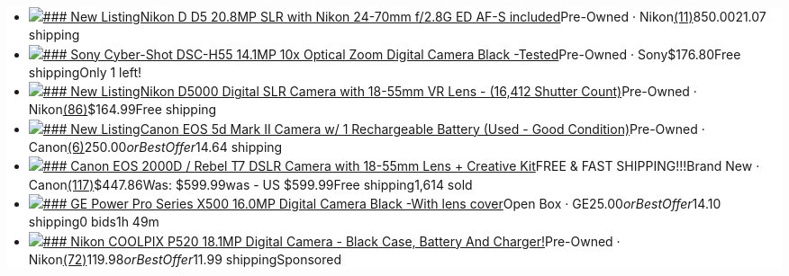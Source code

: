 * [![](https://ir.ebaystatic.com/cr/v/c1/s_1x2.gif)](https://www.ebay.com/p/220251868?iid=267110178648)[### New ListingNikon D D5 20.8MP SLR with Nikon 24-70mm f/2.8G ED AF-S included](https://www.ebay.com/p/220251868?iid=267110178648)Pre-Owned · Nikon[(11)](https://www.ebay.com/p/220251868?iid=267110178648#UserReviews)$850.00$21.07 shipping
* [![](https://ir.ebaystatic.com/cr/v/c1/s_1x2.gif)](https://www.ebay.com/itm/135170386245?itmmeta=01JGBM4B3YZB709M0XHGGH3WQP&hash=item1f78c86945:g:ZGQAAOSwfFZmhOYR&itmprp=enc%3AAQAJAAAA4Mxmj%2BiGvOveHXEBClPb29hXVdvGk715Ne6zzyRAg2h%2Fy9fLlUnzgQHxveG6qXIr3r6Kf5axkf1Oy3VOvA4vtdXdip%2BfjN2ZNkXzLRGjxBEwo1CUXTZ7f3IHqhWao5xCTAvteAY0iyfsW9WzLOQDGVwLJ3DyEg0CxsMz8W2HyWLf3SAbzVFi1RjnwRG5e05iXy5W3Ar2xB8eFkUHs5X6UUH0UkMdky0Qt%2FYtDT%2FFCGnkInXv38eT3eHhErKdWfCfJht4Q81ZcFK95twdqq%2B9Ld2t%2BX0kU1DktgLSibI%2FBb%2Bx%7Ctkp%3ABk9SR4iykfSCZQ)[### Sony Cyber-Shot DSC-H55 14.1MP 10x Optical Zoom Digital Camera Black -Tested](https://www.ebay.com/itm/135170386245?itmmeta=01JGBM4B3YZB709M0XHGGH3WQP&hash=item1f78c86945:g:ZGQAAOSwfFZmhOYR&itmprp=enc%3AAQAJAAAA4Mxmj%2BiGvOveHXEBClPb29hXVdvGk715Ne6zzyRAg2h%2Fy9fLlUnzgQHxveG6qXIr3r6Kf5axkf1Oy3VOvA4vtdXdip%2BfjN2ZNkXzLRGjxBEwo1CUXTZ7f3IHqhWao5xCTAvteAY0iyfsW9WzLOQDGVwLJ3DyEg0CxsMz8W2HyWLf3SAbzVFi1RjnwRG5e05iXy5W3Ar2xB8eFkUHs5X6UUH0UkMdky0Qt%2FYtDT%2FFCGnkInXv38eT3eHhErKdWfCfJht4Q81ZcFK95twdqq%2B9Ld2t%2BX0kU1DktgLSibI%2FBb%2Bx%7Ctkp%3ABk9SR4iykfSCZQ)Pre-Owned · Sony$176.80Free shippingOnly 1 left!
* [![](https://ir.ebaystatic.com/cr/v/c1/s_1x2.gif)](https://www.ebay.com/p/114458597?iid=286239011247)[### New ListingNikon D5000 Digital SLR Camera with 18-55mm VR Lens - (16,412 Shutter Count)](https://www.ebay.com/p/114458597?iid=286239011247)Pre-Owned · Nikon[(86)](https://www.ebay.com/p/114458597?iid=286239011247#UserReviews)$164.99Free shipping
* [![](https://ir.ebaystatic.com/cr/v/c1/s_1x2.gif)](https://www.ebay.com/p/8024014047?iid=116432142128)[### New ListingCanon EOS 5d Mark II Camera w/ 1 Rechargeable Battery (Used - Good Condition)](https://www.ebay.com/p/8024014047?iid=116432142128)Pre-Owned · Canon[(6)](https://www.ebay.com/p/8024014047?iid=116432142128#UserReviews)$250.00or Best Offer$14.64 shipping
* [![](https://ir.ebaystatic.com/cr/v/c1/s_1x2.gif)](https://www.ebay.com/p/20035272019?iid=194137035742)[### Canon EOS 2000D / Rebel T7 DSLR Camera with 18-55mm Lens + Creative Kit](https://www.ebay.com/p/20035272019?iid=194137035742)FREE & FAST SHIPPING!!!Brand New · Canon[(117)](https://www.ebay.com/p/20035272019?iid=194137035742#UserReviews)$447.86Was: $599.99was - US $599.99Free shipping1,614 sold
* [![](https://ir.ebaystatic.com/cr/v/c1/s_1x2.gif)](https://www.ebay.com/itm/396044043218?itmmeta=01JGBM4B3YZYJ11D9HK6XMT09M&hash=item5c361083d2:g:GSwAAOSwZqNm2S0v&itmprp=enc%3AAQAJAAAAwMxmj%2BiGvOveHXEBClPb29i2xtnC8UaRAT7Kmh1eN1a7RycDwy2WHzNPrhk593BjOPVCMAKIXsG4irK7cE1e8LqoZJ6P5u2K6r5CRo4ce3OlsFMcAhUbvwDPJUcqpY4jrwOQSW4JzInQLr4VKIF1R8P%2Fab9DbP491PWZOwN79pnm38MEoX15Sxy5A%2FOnY52kUZ8S4op6IZcAwCDeKyEJFqvDgsAtOY5fU%2FcyGYfP1PPOcHuYuyc%2Fx0PkwbakYs2WuQ%3D%3D%7Ctkp%3ABk9SR4iykfSCZQ)[### GE Power Pro Series X500 16.0MP Digital Camera Black -With lens cover](https://www.ebay.com/itm/396044043218?itmmeta=01JGBM4B3YZYJ11D9HK6XMT09M&hash=item5c361083d2:g:GSwAAOSwZqNm2S0v&itmprp=enc%3AAQAJAAAAwMxmj%2BiGvOveHXEBClPb29i2xtnC8UaRAT7Kmh1eN1a7RycDwy2WHzNPrhk593BjOPVCMAKIXsG4irK7cE1e8LqoZJ6P5u2K6r5CRo4ce3OlsFMcAhUbvwDPJUcqpY4jrwOQSW4JzInQLr4VKIF1R8P%2Fab9DbP491PWZOwN79pnm38MEoX15Sxy5A%2FOnY52kUZ8S4op6IZcAwCDeKyEJFqvDgsAtOY5fU%2FcyGYfP1PPOcHuYuyc%2Fx0PkwbakYs2WuQ%3D%3D%7Ctkp%3ABk9SR4iykfSCZQ)Open Box · GE$25.00or Best Offer$14.10 shipping0 bids1h 49m
* [![](https://ir.ebaystatic.com/cr/v/c1/s_1x2.gif)](https://www.ebay.com/itm/256765277529?epid=141743707&itmmeta=01JGBM4B3YXZ374D9JSCBNKKR9&hash=item3bc8673559:g:y9YAAOSwu0hnYJ4q&itmprp=enc%3AAQAJAAAA4Mxmj%2BiGvOveHXEBClPb29ip3QTqaQ9JqIP0zm6BLIhEhSZ1OdJ0kjVyDYYr70ZSxBr6cTEu9Big6q1nZFTYNbTprrtjJQkeSdiLN%2F2%2BO1zFY%2Br86HcP5tBiLZohP3uZq6iSfFiEc%2Bu5DM7nteMg%2BKY3pcEeqQUYRXKd0ujaXrdmSNwC3lALm1zK6i%2BQ%2FEGLGdt5X7pVfvnXENGo7srSUpvhqnx7pqHshLp8vpCScpDNJk%2B3iz%2BsvganPaAlpNGLej7KBzElv85tdcmzlSZROr9xePLG%2F3Bwaqln5ziOPRMQ%7Ctkp%3ABFBMiLKR9IJl)[### Nikon COOLPIX P520 18.1MP Digital Camera - Black Case, Battery And Charger!](https://www.ebay.com/itm/256765277529?epid=141743707&itmmeta=01JGBM4B3YXZ374D9JSCBNKKR9&hash=item3bc8673559:g:y9YAAOSwu0hnYJ4q&itmprp=enc%3AAQAJAAAA4Mxmj%2BiGvOveHXEBClPb29ip3QTqaQ9JqIP0zm6BLIhEhSZ1OdJ0kjVyDYYr70ZSxBr6cTEu9Big6q1nZFTYNbTprrtjJQkeSdiLN%2F2%2BO1zFY%2Br86HcP5tBiLZohP3uZq6iSfFiEc%2Bu5DM7nteMg%2BKY3pcEeqQUYRXKd0ujaXrdmSNwC3lALm1zK6i%2BQ%2FEGLGdt5X7pVfvnXENGo7srSUpvhqnx7pqHshLp8vpCScpDNJk%2B3iz%2BsvganPaAlpNGLej7KBzElv85tdcmzlSZROr9xePLG%2F3Bwaqln5ziOPRMQ%7Ctkp%3ABFBMiLKR9IJl)Pre-Owned · Nikon[(72)](https://www.ebay.com/p/141743707?iid=256765277529#UserReviews)$119.98or Best Offer$11.99 shippingSponsored